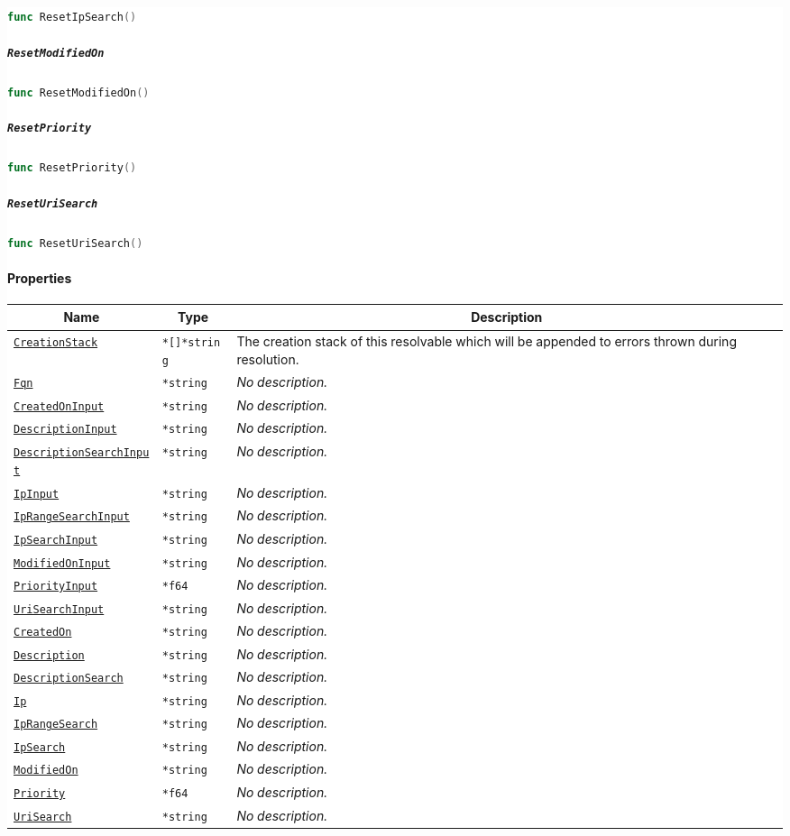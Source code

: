 ```go
func ResetIpSearch()
```

##### `ResetModifiedOn` <a name="ResetModifiedOn" id="@cdktf/provider-cloudflare.dataCloudflareZoneLockdown.DataCloudflareZoneLockdownFilterOutputReference.resetModifiedOn"></a>

```go
func ResetModifiedOn()
```

##### `ResetPriority` <a name="ResetPriority" id="@cdktf/provider-cloudflare.dataCloudflareZoneLockdown.DataCloudflareZoneLockdownFilterOutputReference.resetPriority"></a>

```go
func ResetPriority()
```

##### `ResetUriSearch` <a name="ResetUriSearch" id="@cdktf/provider-cloudflare.dataCloudflareZoneLockdown.DataCloudflareZoneLockdownFilterOutputReference.resetUriSearch"></a>

```go
func ResetUriSearch()
```


#### Properties <a name="Properties" id="Properties"></a>

| **Name** | **Type** | **Description** |
| --- | --- | --- |
| <code><a href="#@cdktf/provider-cloudflare.dataCloudflareZoneLockdown.DataCloudflareZoneLockdownFilterOutputReference.property.creationStack">CreationStack</a></code> | <code>*[]*string</code> | The creation stack of this resolvable which will be appended to errors thrown during resolution. |
| <code><a href="#@cdktf/provider-cloudflare.dataCloudflareZoneLockdown.DataCloudflareZoneLockdownFilterOutputReference.property.fqn">Fqn</a></code> | <code>*string</code> | *No description.* |
| <code><a href="#@cdktf/provider-cloudflare.dataCloudflareZoneLockdown.DataCloudflareZoneLockdownFilterOutputReference.property.createdOnInput">CreatedOnInput</a></code> | <code>*string</code> | *No description.* |
| <code><a href="#@cdktf/provider-cloudflare.dataCloudflareZoneLockdown.DataCloudflareZoneLockdownFilterOutputReference.property.descriptionInput">DescriptionInput</a></code> | <code>*string</code> | *No description.* |
| <code><a href="#@cdktf/provider-cloudflare.dataCloudflareZoneLockdown.DataCloudflareZoneLockdownFilterOutputReference.property.descriptionSearchInput">DescriptionSearchInput</a></code> | <code>*string</code> | *No description.* |
| <code><a href="#@cdktf/provider-cloudflare.dataCloudflareZoneLockdown.DataCloudflareZoneLockdownFilterOutputReference.property.ipInput">IpInput</a></code> | <code>*string</code> | *No description.* |
| <code><a href="#@cdktf/provider-cloudflare.dataCloudflareZoneLockdown.DataCloudflareZoneLockdownFilterOutputReference.property.ipRangeSearchInput">IpRangeSearchInput</a></code> | <code>*string</code> | *No description.* |
| <code><a href="#@cdktf/provider-cloudflare.dataCloudflareZoneLockdown.DataCloudflareZoneLockdownFilterOutputReference.property.ipSearchInput">IpSearchInput</a></code> | <code>*string</code> | *No description.* |
| <code><a href="#@cdktf/provider-cloudflare.dataCloudflareZoneLockdown.DataCloudflareZoneLockdownFilterOutputReference.property.modifiedOnInput">ModifiedOnInput</a></code> | <code>*string</code> | *No description.* |
| <code><a href="#@cdktf/provider-cloudflare.dataCloudflareZoneLockdown.DataCloudflareZoneLockdownFilterOutputReference.property.priorityInput">PriorityInput</a></code> | <code>*f64</code> | *No description.* |
| <code><a href="#@cdktf/provider-cloudflare.dataCloudflareZoneLockdown.DataCloudflareZoneLockdownFilterOutputReference.property.uriSearchInput">UriSearchInput</a></code> | <code>*string</code> | *No description.* |
| <code><a href="#@cdktf/provider-cloudflare.dataCloudflareZoneLockdown.DataCloudflareZoneLockdownFilterOutputReference.property.createdOn">CreatedOn</a></code> | <code>*string</code> | *No description.* |
| <code><a href="#@cdktf/provider-cloudflare.dataCloudflareZoneLockdown.DataCloudflareZoneLockdownFilterOutputReference.property.description">Description</a></code> | <code>*string</code> | *No description.* |
| <code><a href="#@cdktf/provider-cloudflare.dataCloudflareZoneLockdown.DataCloudflareZoneLockdownFilterOutputReference.property.descriptionSearch">DescriptionSearch</a></code> | <code>*string</code> | *No description.* |
| <code><a href="#@cdktf/provider-cloudflare.dataCloudflareZoneLockdown.DataCloudflareZoneLockdownFilterOutputReference.property.ip">Ip</a></code> | <code>*string</code> | *No description.* |
| <code><a href="#@cdktf/provider-cloudflare.dataCloudflareZoneLockdown.DataCloudflareZoneLockdownFilterOutputReference.property.ipRangeSearch">IpRangeSearch</a></code> | <code>*string</code> | *No description.* |
| <code><a href="#@cdktf/provider-cloudflare.dataCloudflareZoneLockdown.DataCloudflareZoneLockdownFilterOutputReference.property.ipSearch">IpSearch</a></code> | <code>*string</code> | *No description.* |
| <code><a href="#@cdktf/provider-cloudflare.dataCloudflareZoneLockdown.DataCloudflareZoneLockdownFilterOutputReference.property.modifiedOn">ModifiedOn</a></code> | <code>*string</code> | *No description.* |
| <code><a href="#@cdktf/provider-cloudflare.dataCloudflareZoneLockdown.DataCloudflareZoneLockdownFilterOutputReference.property.priority">Priority</a></code> | <code>*f64</code> | *No description.* |
| <code><a href="#@cdktf/provider-cloudflare.dataCloudflareZoneLockdown.DataCloudflareZoneLockdownFilterOutputReference.property.uriSearch">UriSearch</a></code> | <code>*string</code> | *No description.* |